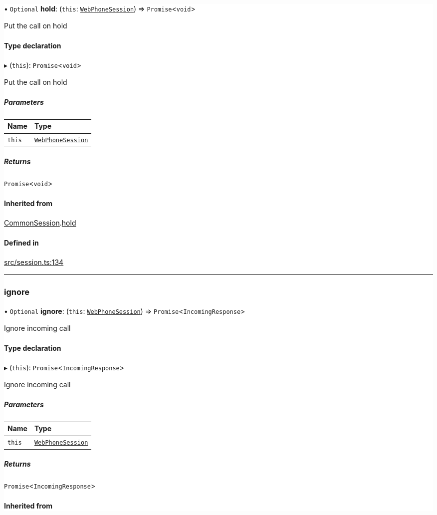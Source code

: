 • `Optional` **hold**: (`this`: [`WebPhoneSession`](../modules.md#webphonesession)) => `Promise`<`void`\>

Put the call on hold

#### Type declaration

▸ (`this`): `Promise`<`void`\>

Put the call on hold

##### Parameters

| Name | Type |
| :------ | :------ |
| `this` | [`WebPhoneSession`](../modules.md#webphonesession) |

##### Returns

`Promise`<`void`\>

#### Inherited from

[CommonSession](../classes/CommonSession.md).[hold](../classes/CommonSession.md#hold)

#### Defined in

[src/session.ts:134](https://github.com/nerdchacha/ringcentral-web-phone/blob/ee23853/src/session.ts#L134)

___

### ignore

• `Optional` **ignore**: (`this`: [`WebPhoneSession`](../modules.md#webphonesession)) => `Promise`<`IncomingResponse`\>

Ignore incoming call

#### Type declaration

▸ (`this`): `Promise`<`IncomingResponse`\>

Ignore incoming call

##### Parameters

| Name | Type |
| :------ | :------ |
| `this` | [`WebPhoneSession`](../modules.md#webphonesession) |

##### Returns

`Promise`<`IncomingResponse`\>

#### Inherited from
